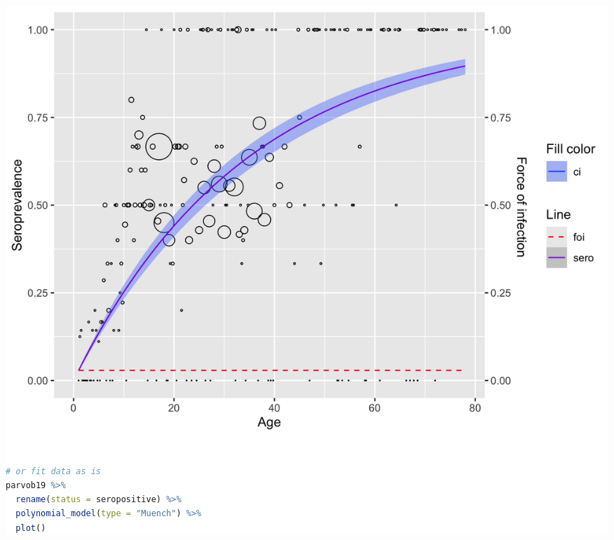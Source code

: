 <img src="man/figures/README-unnamed-chunk-49-1.png" width="100%" />

``` r

# or fit data as is
parvob19 %>% 
  rename(status = seropositive) %>% 
  polynomial_model(type = "Muench") %>% 
  plot()
```
